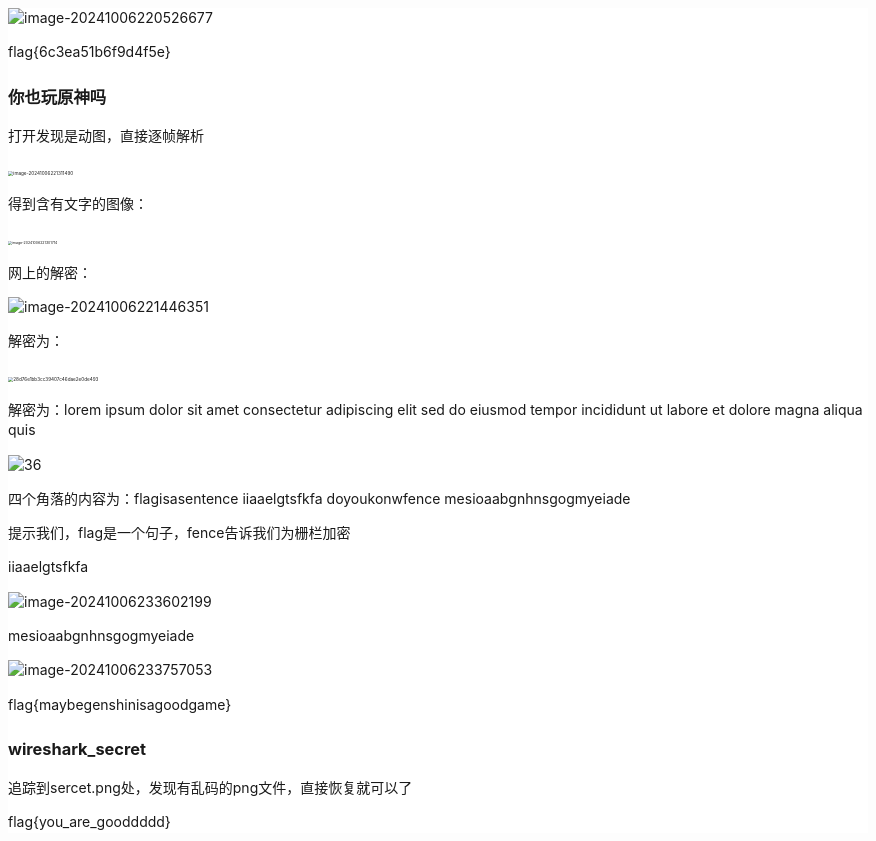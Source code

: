 ![image-20241006220526677](E:\学学学\竞赛\CTF（寒假学密码方向）\比赛\2024NewStarCTF\wp\WriteUp_By_Luhaozhhhe.assets\image-20241006220526677.png)

flag{6c3ea51b6f9d4f5e}



### 你也玩原神吗

打开发现是动图，直接逐帧解析

<img src="E:\学学学\竞赛\CTF（寒假学密码方向）\比赛\2024NewStarCTF\wp\WriteUp_By_Luhaozhhhe.assets\image-20241006221311490.png" alt="image-20241006221311490" style="zoom:33%;" />

得到含有文字的图像：

<img src="E:\学学学\竞赛\CTF（寒假学密码方向）\比赛\2024NewStarCTF\wp\WriteUp_By_Luhaozhhhe.assets\image-20241006221301714.png" alt="image-20241006221301714" style="zoom: 25%;" />

网上的解密：

<img src="E:\学学学\竞赛\CTF（寒假学密码方向）\比赛\2024NewStarCTF\wp\WriteUp_By_Luhaozhhhe.assets\image-20241006221446351.png" alt="image-20241006221446351"  />

解密为：

<img src="E:\学学学\竞赛\CTF（寒假学密码方向）\比赛\2024NewStarCTF\wp\WriteUp_By_Luhaozhhhe.assets\28d76e1bb3cc39407c46dae2e0de493.jpg" alt="28d76e1bb3cc39407c46dae2e0de493" style="zoom: 33%;" />

解密为：lorem ipsum dolor sit amet consectetur adipiscing elit sed do eiusmod tempor incididunt ut labore et dolore magna aliqua quis

![36](E:\学学学\竞赛\CTF（寒假学密码方向）\比赛\2024NewStarCTF\wp\WriteUp_By_Luhaozhhhe.assets\36.png)

四个角落的内容为：flagisasentence   iiaaelgtsfkfa   doyoukonwfence  mesioaabgnhnsgogmyeiade

提示我们，flag是一个句子，fence告诉我们为栅栏加密

iiaaelgtsfkfa

![image-20241006233602199](E:\学学学\竞赛\CTF（寒假学密码方向）\比赛\2024NewStarCTF\wp\WriteUp_By_Luhaozhhhe.assets\image-20241006233602199.png)

mesioaabgnhnsgogmyeiade

![image-20241006233757053](E:\学学学\竞赛\CTF（寒假学密码方向）\比赛\2024NewStarCTF\wp\WriteUp_By_Luhaozhhhe.assets\image-20241006233757053.png)

flag{maybegenshinisagoodgame}



### wireshark_secret

追踪到sercet.png处，发现有乱码的png文件，直接恢复就可以了

flag{you_are_gooddddd}
